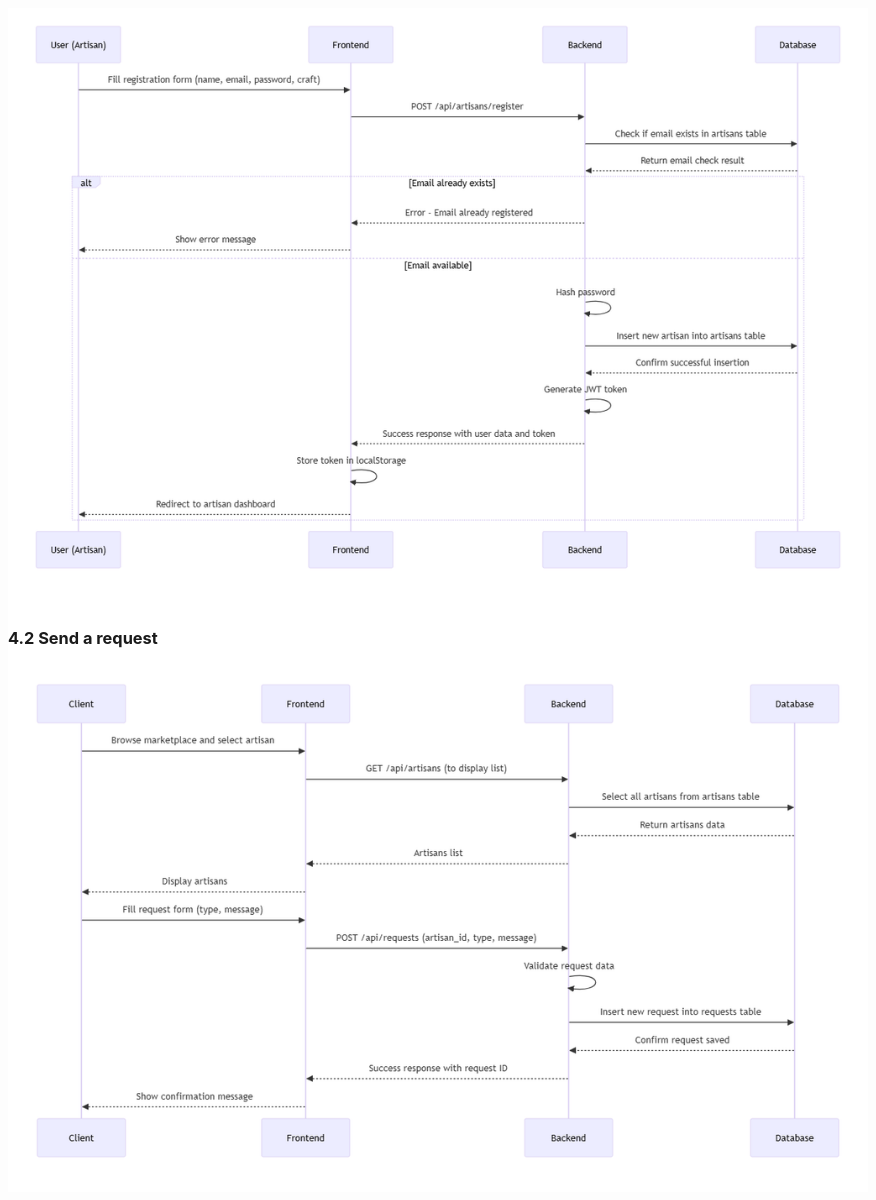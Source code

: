 <p align="center"><img  alt="Artisan Registration" src="https://github.com/maram-ra/Aruma/blob/main/Stage%203%3A%20Technical%20Documentation/Diagrams/Artisan%20Registration%20Process.png" /></p>

### 4.2 Send a request 
<p align="center"><img  alt="Send a request" src="https://github.com/maram-ra/Aruma/blob/main/Stage%203%3A%20Technical%20Documentation/Diagrams/Client%20Sends%20Request%20to%20Artisan.png" /></p>
